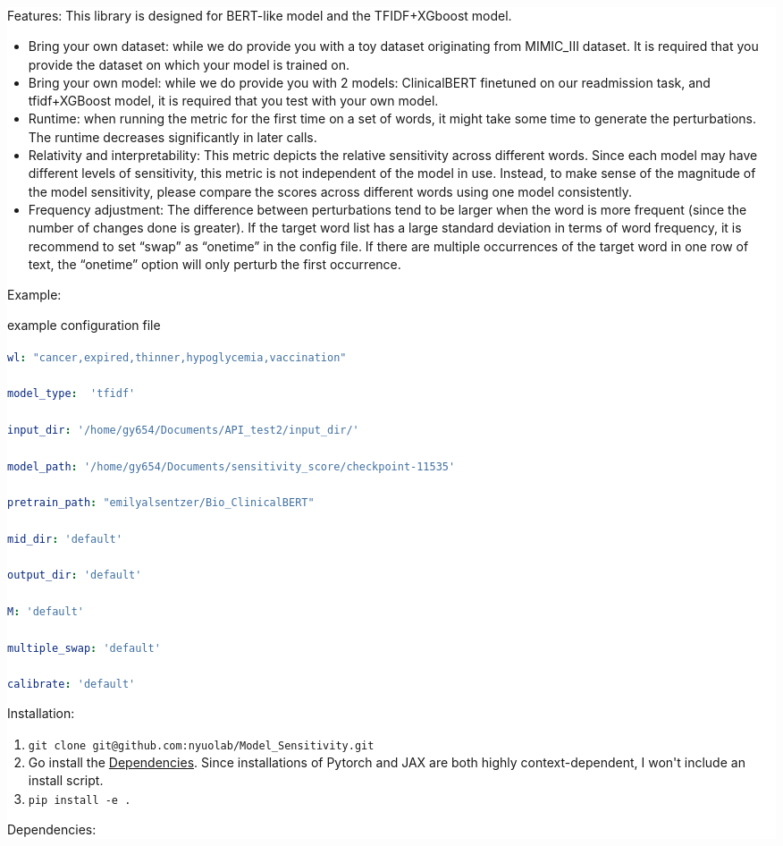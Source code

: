 Features:
This library is designed for BERT-like model and the TFIDF+XGboost model.

- Bring your own dataset: while we do provide you with a toy dataset originating from MIMIC_III dataset. It is required that you provide the dataset on which your model is trained on.
- Bring your own model: while we do provide you with 2 models: ClinicalBERT finetuned on our readmission task, and tfidf+XGBoost model, it is required that you test with your own model.
- Runtime: when running the metric for the first time on a set of words, it might take some time to generate the perturbations. The runtime decreases significantly in later calls.
- Relativity and interpretability: This metric depicts the relative sensitivity across different words. Since each model may have different levels of sensitivity, this metric is not independent of the model in use. Instead, to make sense of the magnitude of the model sensitivity, please compare the scores across different words using one model consistently.
- Frequency adjustment: The difference between perturbations tend to be larger when the word is more frequent (since the number of changes done is greater). If the target word list has a large standard deviation in terms of word frequency, it is recommend to set “swap” as “onetime” in the config file.  If there are multiple occurrences of the target word in one row of text, the “onetime” option will only perturb the first occurrence.

Example:

example configuration file

```yaml
wl: "cancer,expired,thinner,hypoglycemia,vaccination"

model_type:  'tfidf'

input_dir: '/home/gy654/Documents/API_test2/input_dir/'

model_path: '/home/gy654/Documents/sensitivity_score/checkpoint-11535'

pretrain_path: "emilyalsentzer/Bio_ClinicalBERT"

mid_dir: 'default'

output_dir: 'default'

M: 'default'

multiple_swap: 'default'

calibrate: 'default'
```

Installation:

1. `git clone git@github.com:nyuolab/Model_Sensitivity.git`
2. Go install the [Dependencies](https://github.com/willwhitney/reprieve/blob/master/readme.md#dependencies). Since installations of Pytorch and JAX are both highly context-dependent, I won't include an install script.
4. `pip install -e .`

Dependencies:
